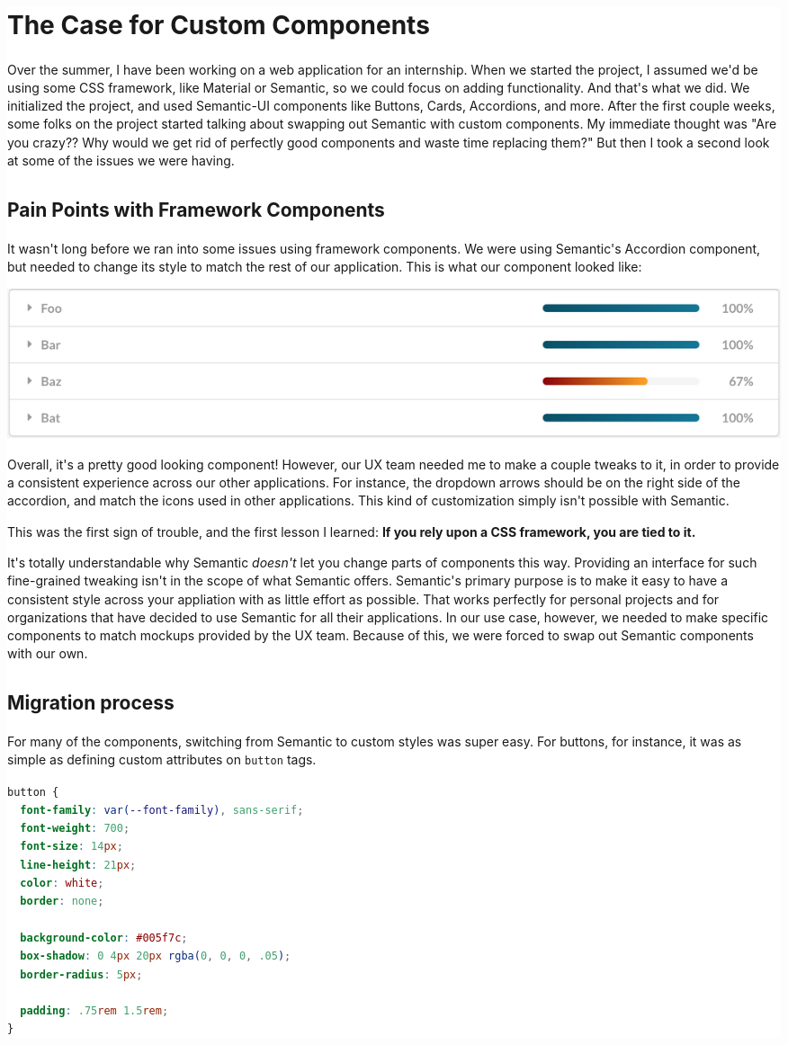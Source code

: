 # The Case for Custom Components

Over the summer, I have been working on a web application for an internship. When we started the project, I assumed we'd be using some CSS framework, like Material or Semantic, so we could focus on adding functionality. And that's what we did. We initialized the project, and used Semantic-UI components like Buttons, Cards, Accordions, and more. After the first couple weeks, some folks on the project started talking about swapping out Semantic with custom components. My immediate thought was "Are you crazy?? Why would we get rid of perfectly good components and waste time replacing them?" But then I took a second look at some of the issues we were having.

## Pain Points with Framework Components

It wasn't long before we ran into some issues using framework components. We were using Semantic's Accordion component, but needed to change its style to match the rest of our application. This is what our component looked like: 

<img src='./semantic-accordion.png' alt='Semantic Accordion' width='100%' />

Overall, it's a pretty good looking component! However, our UX team needed me to make a couple tweaks to it, in order to provide a consistent experience across our other applications. For instance, the dropdown arrows should be on the right side of the accordion, and match the icons used in other applications. This kind of customization simply isn't possible with Semantic. 

This was the first sign of trouble, and the first lesson I learned: **If you rely upon a CSS framework, you are tied to it.**

It's totally understandable why Semantic *doesn't* let you change parts of components this way. Providing an interface for such fine-grained tweaking isn't in the scope of what Semantic offers. Semantic's primary purpose is to make it easy to have a consistent style across your appliation with as little effort as possible. That works perfectly for personal projects and for organizations that have decided to use Semantic for all their applications. In our use case, however, we needed to make specific components to match mockups provided by the UX team. Because of this, we were forced to swap out Semantic components with our own.

## Migration process

For many of the components, switching from Semantic to custom styles was super easy. For buttons, for instance, it was as simple as defining custom attributes on `button` tags.

```css
button {
  font-family: var(--font-family), sans-serif;
  font-weight: 700;
  font-size: 14px;
  line-height: 21px;
  color: white;
  border: none;

  background-color: #005f7c;
  box-shadow: 0 4px 20px rgba(0, 0, 0, .05);
  border-radius: 5px;

  padding: .75rem 1.5rem;
}
```
